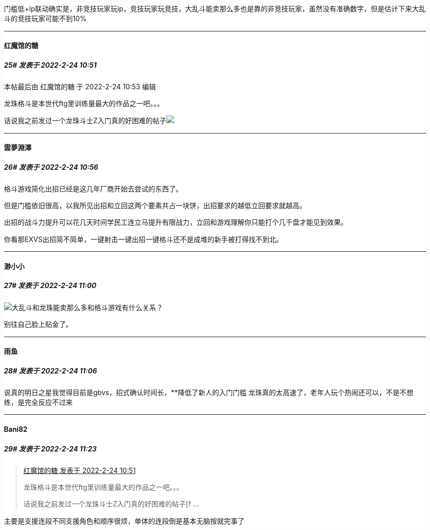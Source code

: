 门槛低+ip联动确实是，非竞技玩家玩ip，竞技玩家玩竞技，大乱斗能卖那么多也是靠的非竞技玩家，虽然没有准确数字，但是估计下来大乱斗的竞技玩家可能不到10%

*****

####  红魔馆的糖  
##### 25#       发表于 2022-2-24 10:51

 本帖最后由 红魔馆的糖 于 2022-2-24 10:53 编辑 

龙珠格斗是本世代ftg里训练量最大的作品之一吧。。。

话说我之前发过一个龙珠斗士Z入门真的好困难的帖子<img src="https://static.saraba1st.com/image/smiley/face2017/068.png" referrerpolicy="no-referrer">

*****

####  雲夢淵澤  
##### 26#       发表于 2022-2-24 10:56

格斗游戏简化出招已经是这几年厂商开始去尝试的东西了。

但是门槛依旧很高，以我所见出招和立回这两个要素共占一块饼，出招要求的越低立回要求就越高。

出招的战斗力提升可以花几天时间学民工连立马提升有限战力，立回和游戏理解你只能打个几千盘才能见到效果。

你看那EXVS出招简不简单，一键射击一键出招一键格斗还不是成堆的新手被打得找不到北。

*****

####  渺小小  
##### 27#       发表于 2022-2-24 11:00

<img src="https://static.saraba1st.com/image/smiley/face2017/067.png" referrerpolicy="no-referrer">大乱斗和龙珠能卖那么多和格斗游戏有什么关系？

别往自己脸上贴金了。

*****

####  雨鱼  
##### 28#       发表于 2022-2-24 11:06

说真的明日之星我觉得目前是gbvs，招式确认时间长，**降低了新人的入门门槛
龙珠真的太高速了，老年人玩个热闹还可以，不是不想练，是完全反应不过来

*****

####  Bani82  
##### 29#       发表于 2022-2-24 11:23

<blockquote><a href="httphttps://bbs.saraba1st.com/2b/forum.php?mod=redirect&amp;goto=findpost&amp;pid=54813596&amp;ptid=2054243" target="_blank">红魔馆的糖 发表于 2022-2-24 10:51</a>

龙珠格斗是本世代ftg里训练量最大的作品之一吧。。。

话说我之前发过一个龙珠斗士Z入门真的好困难的帖子[f ...</blockquote>
主要是支援连段不同支援角色和顺序很烦，单体的连段倒是基本无脑按就完事了
